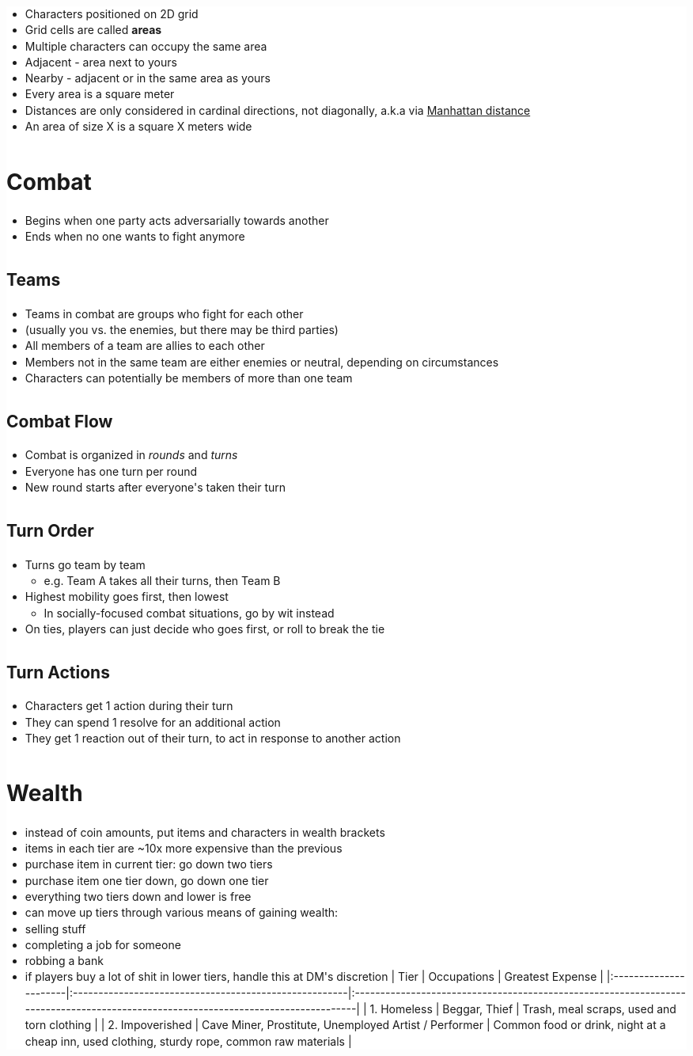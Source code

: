 - Characters positioned on 2D grid
- Grid cells are called **areas**
- Multiple characters can occupy the same area
- Adjacent - area next to yours
- Nearby - adjacent or in the same area as yours
- Every area is a square meter
- Distances are only considered in cardinal directions, not diagonally, a.k.a via [Manhattan distance](https://simple.wikipedia.org/wiki/Manhattan_distance)
- An area of size X is a square X meters wide

# Combat

- Begins when one party acts adversarially towards another
- Ends when no one wants to fight anymore

## Teams

- Teams in combat are groups who fight for each other
- (usually you vs. the enemies, but there may be third parties)
- All members of a team are allies to each other
- Members not in the same team are either enemies or neutral, depending on circumstances
- Characters can potentially be members of more than one team

## Combat Flow

- Combat is organized in _rounds_ and _turns_
- Everyone has one turn per round
- New round starts after everyone's taken their turn

## Turn Order

- Turns go team by team
  - e.g. Team A takes all their turns, then Team B
- Highest mobility goes first, then lowest
  - In socially-focused combat situations, go by wit instead
- On ties, players can just decide who goes first, or roll to break the tie

## Turn Actions

- Characters get 1 action during their turn
- They can spend 1 resolve for an additional action
- They get 1 reaction out of their turn, to act in response to another action

# Wealth

- instead of coin amounts, put items and characters in wealth brackets
- items in each tier are ~10x more expensive than the previous
- purchase item in current tier: go down two tiers
- purchase item one tier down, go down one tier
- everything two tiers down and lower is free
- can move up tiers through various means of gaining wealth:
- selling stuff
- completing a job for someone
- robbing a bank
- if players buy a lot of shit in lower tiers, handle this at DM's discretion
  | Tier | Occupations | Greatest Expense |
  |:----------------------|:------------------------------------------------------|:----------------------------------------------------------------------------------------------------------------------------------|
  | 1. Homeless | Beggar, Thief | Trash, meal scraps, used and torn clothing |
  | 2. Impoverished | Cave Miner, Prostitute, Unemployed Artist / Performer | Common food or drink, night at a cheap inn, used clothing, sturdy rope, common raw materials |
